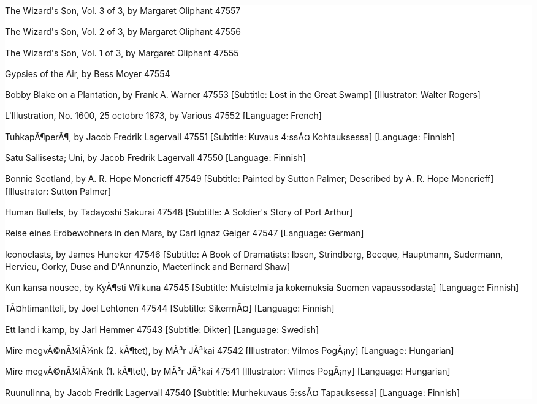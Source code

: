 The Wizard's Son, Vol. 3 of 3, by Margaret Oliphant                      47557

The Wizard's Son, Vol. 2 of 3, by Margaret Oliphant                      47556

The Wizard's Son, Vol. 1 of 3, by Margaret Oliphant                      47555

Gypsies of the Air, by Bess Moyer                                        47554

Bobby Blake on a Plantation, by Frank A. Warner                          47553
 [Subtitle: Lost in the Great Swamp]
 [Illustrator: Walter Rogers]

L'Illustration, No. 1600, 25 octobre 1873, by Various                    47552
 [Language: French]

TuhkapÃ¶perÃ¶, by Jacob Fredrik Lagervall                                  47551
 [Subtitle: Kuvaus 4:ssÃ¤ Kohtauksessa]
 [Language: Finnish]

Satu Sallisesta; Uni, by Jacob Fredrik Lagervall                         47550
 [Language: Finnish]

Bonnie Scotland, by A. R. Hope Moncrieff                                 47549
 [Subtitle: Painted by Sutton Palmer;
  Described by A. R. Hope Moncrieff]
 [Illustrator: Sutton Palmer]

Human Bullets, by Tadayoshi Sakurai                                      47548
 [Subtitle: A Soldier's Story of Port Arthur]

Reise eines Erdbewohners in den Mars, by Carl Ignaz Geiger               47547
 [Language: German]

Iconoclasts, by James Huneker                                            47546
 [Subtitle: A Book of Dramatists: Ibsen, Strindberg,
  Becque, Hauptmann, Sudermann, Hervieu, Gorky, Duse
  and D'Annunzio, Maeterlinck and Bernard Shaw]

Kun kansa nousee, by KyÃ¶sti Wilkuna                                      47545
 [Subtitle: Muistelmia ja kokemuksia Suomen vapaussodasta]
 [Language: Finnish]

TÃ¤htimantteli, by Joel Lehtonen                                          47544
 [Subtitle: SikermÃ¤]
 [Language: Finnish]

Ett land i kamp, by Jarl Hemmer                                          47543
 [Subtitle: Dikter]
 [Language: Swedish]

Mire megvÃ©nÃ¼lÃ¼nk (2. kÃ¶tet), by MÃ³r JÃ³kai                                47542
 [Illustrator: Vilmos PogÃ¡ny]
 [Language: Hungarian]

Mire megvÃ©nÃ¼lÃ¼nk (1. kÃ¶tet), by MÃ³r JÃ³kai                                47541
 [Illustrator: Vilmos PogÃ¡ny]
 [Language: Hungarian]

Ruunulinna, by Jacob Fredrik Lagervall                                   47540
 [Subtitle: Murhekuvaus 5:ssÃ¤ Tapauksessa]
 [Language: Finnish]
